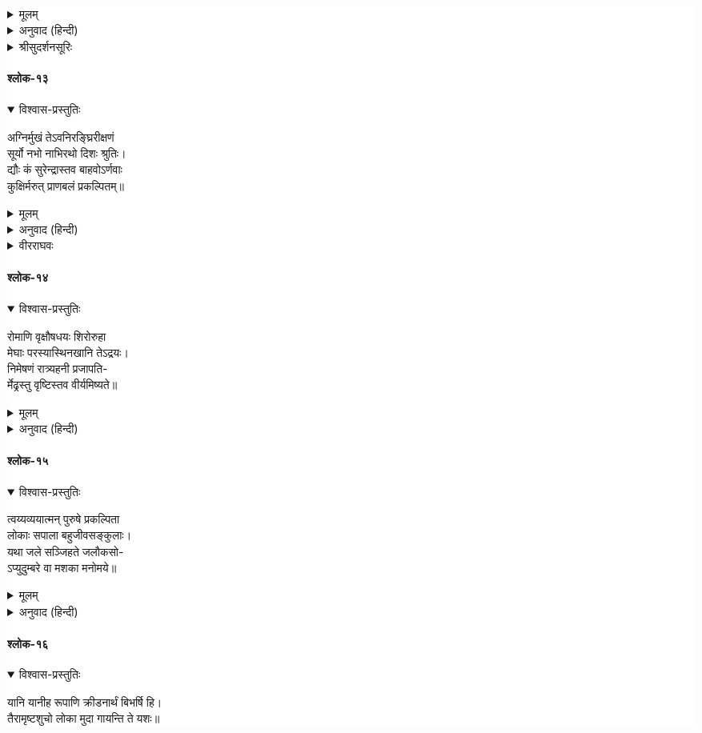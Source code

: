 <details><summary>मूलम्</summary></details>

<details><summary>अनुवाद (हिन्दी)</summary></details>

<details><summary>श्रीसुदर्शनसूरिः</summary></details>

#### श्लोक-१३


<details open><summary>विश्वास-प्रस्तुतिः</summary>

अग्निर्मुखं तेऽवनिरङ्घ्रिरीक्षणं  
सूर्यो नभो नाभिरथो दिशः श्रुतिः।  
द्यौः कं सुरेन्द्रास्तव बाहवोऽर्णवाः  
कुक्षिर्मरुत् प्राणबलं प्रकल्पितम्॥
</details>

<details><summary>मूलम्</summary></details>

<details><summary>अनुवाद (हिन्दी)</summary></details>

<details><summary>वीरराघवः</summary></details>

#### श्लोक-१४


<details open><summary>विश्वास-प्रस्तुतिः</summary>

रोमाणि वृक्षौषधयः शिरोरुहा  
मेघाः परस्यास्थिनखानि तेऽद्रयः।  
निमेषणं रात्र्यहनी प्रजापति-  
र्मेढ्रस्तु वृष्टिस्तव वीर्यमिष्यते॥
</details>

<details><summary>मूलम्</summary></details>

<details><summary>अनुवाद (हिन्दी)</summary></details>

#### श्लोक-१५


<details open><summary>विश्वास-प्रस्तुतिः</summary>

त्वय्यव्ययात्मन् पुरुषे प्रकल्पिता  
लोकाः सपाला बहुजीवसङ्कुलाः।  
यथा जले सञ्जिहते जलौकसो-  
ऽप्युदुम्बरे वा मशका मनोमये॥
</details>

<details><summary>मूलम्</summary></details>

<details><summary>अनुवाद (हिन्दी)</summary></details>

#### श्लोक-१६


<details open><summary>विश्वास-प्रस्तुतिः</summary>

यानि यानीह रूपाणि क्रीडनार्थं बिभर्षि हि।  
तैरामृष्टशुचो लोका मुदा गायन्ति ते यशः॥
</details>
